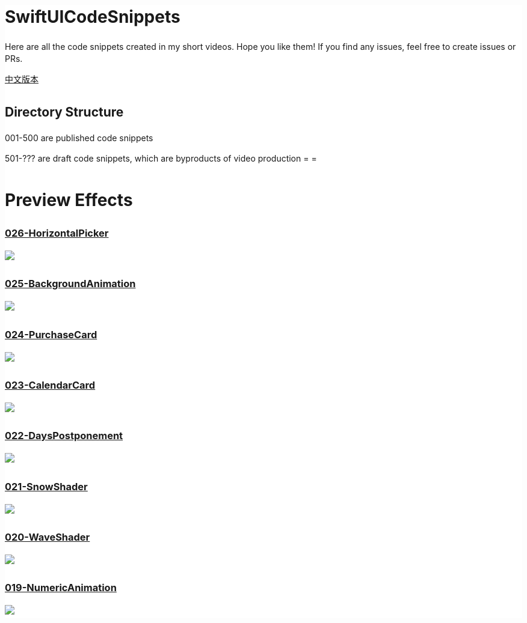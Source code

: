 # SwiftUICodeSnippets
Here are all the code snippets created in my short videos. Hope you like them! If you find any issues, feel free to create issues or PRs.


[中文版本](/README.zh-CN.md)

## Directory Structure
001-500 are published code snippets

501-??? are draft code snippets, which are byproducts of video production = =



# Preview Effects

### [026-HorizontalPicker](/SwiftUICodeSnippets/026-HorizontalPicker)
<img src="Gifs/026.gif" width="70%"/>

### [025-BackgroundAnimation](/SwiftUICodeSnippets/025-BackgroundAnimation)
<img src="Gifs/025.gif" width="70%"/>

### [024-PurchaseCard](/SwiftUICodeSnippets/024-PurchaseCard)
<img src="Gifs/024.gif" width="70%"/>

### [023-CalendarCard](/SwiftUICodeSnippets/023-CalendarCard)
<img src="Gifs/023.gif" width="70%"/>

### [022-DaysPostponement](/SwiftUICodeSnippets/022-DaysPostponement)
<img src="Gifs/022.gif" width="70%"/>

### [021-SnowShader](/SwiftUICodeSnippets/021-SnowShader)
<img src="Gifs/021.gif" width="70%"/>

### [020-WaveShader](/SwiftUICodeSnippets/020-WaveShader)
<img src="Gifs/020.gif" width="70%"/>

### [019-NumericAnimation](/SwiftUICodeSnippets/019-NumericAnimation)
<img src="Gifs/019.gif" width="70%"/>

